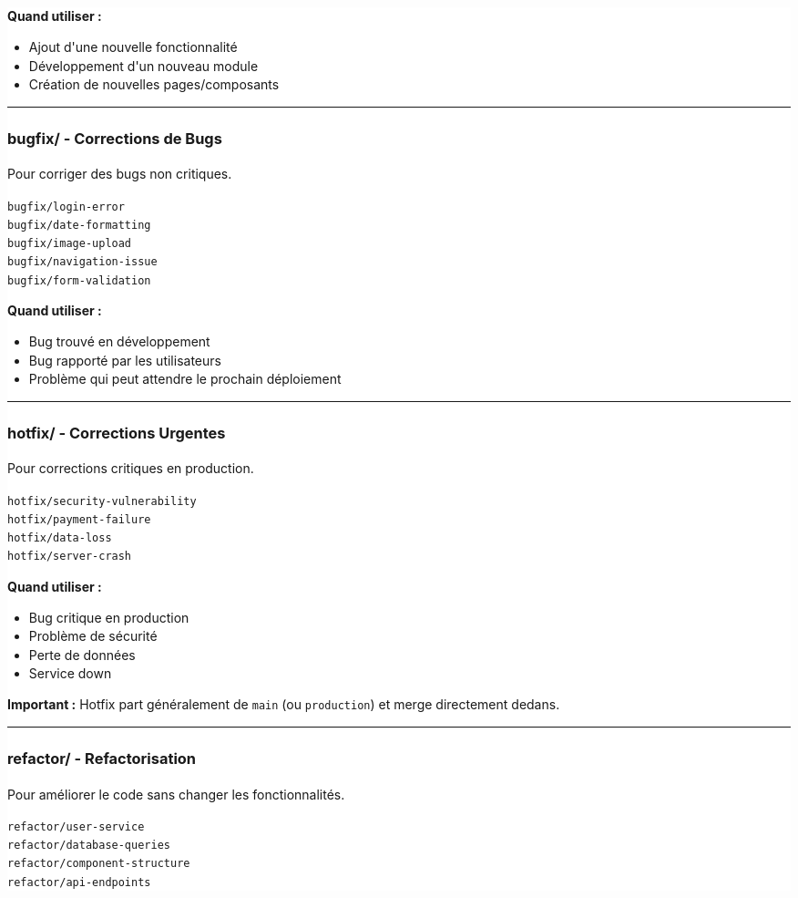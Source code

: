 **Quand utiliser :**

- Ajout d'une nouvelle fonctionnalité
- Développement d'un nouveau module
- Création de nouvelles pages/composants

---

### bugfix/ - Corrections de Bugs

Pour corriger des bugs non critiques.

```bash
bugfix/login-error
bugfix/date-formatting
bugfix/image-upload
bugfix/navigation-issue
bugfix/form-validation
```

**Quand utiliser :**

- Bug trouvé en développement
- Bug rapporté par les utilisateurs
- Problème qui peut attendre le prochain déploiement

---

### hotfix/ - Corrections Urgentes

Pour corrections critiques en production.

```bash
hotfix/security-vulnerability
hotfix/payment-failure
hotfix/data-loss
hotfix/server-crash
```

**Quand utiliser :**

- Bug critique en production
- Problème de sécurité
- Perte de données
- Service down

**Important :** Hotfix part généralement de `main` (ou `production`) et merge directement dedans.

---

### refactor/ - Refactorisation

Pour améliorer le code sans changer les fonctionnalités.

```bash
refactor/user-service
refactor/database-queries
refactor/component-structure
refactor/api-endpoints
```
